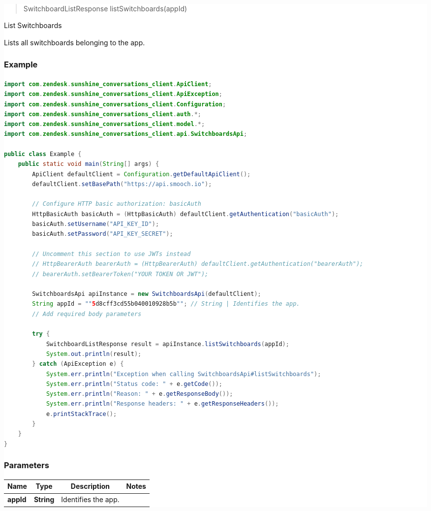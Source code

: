 > SwitchboardListResponse listSwitchboards(appId)

List Switchboards

Lists all switchboards belonging to the app. 

### Example

```java
import com.zendesk.sunshine_conversations_client.ApiClient;
import com.zendesk.sunshine_conversations_client.ApiException;
import com.zendesk.sunshine_conversations_client.Configuration;
import com.zendesk.sunshine_conversations_client.auth.*;
import com.zendesk.sunshine_conversations_client.model.*;
import com.zendesk.sunshine_conversations_client.api.SwitchboardsApi;

public class Example {
    public static void main(String[] args) {
        ApiClient defaultClient = Configuration.getDefaultApiClient();
        defaultClient.setBasePath("https://api.smooch.io");
        
        // Configure HTTP basic authorization: basicAuth
        HttpBasicAuth basicAuth = (HttpBasicAuth) defaultClient.getAuthentication("basicAuth");
        basicAuth.setUsername("API_KEY_ID");
        basicAuth.setPassword("API_KEY_SECRET");

        // Uncomment this section to use JWTs instead
        // HttpBearerAuth bearerAuth = (HttpBearerAuth) defaultClient.getAuthentication("bearerAuth");
        // bearerAuth.setBearerToken("YOUR TOKEN OR JWT");

        SwitchboardsApi apiInstance = new SwitchboardsApi(defaultClient);
        String appId = ""5d8cff3cd55b040010928b5b""; // String | Identifies the app.
        // Add required body parameters

        try {
            SwitchboardListResponse result = apiInstance.listSwitchboards(appId);
            System.out.println(result);
        } catch (ApiException e) {
            System.err.println("Exception when calling SwitchboardsApi#listSwitchboards");
            System.err.println("Status code: " + e.getCode());
            System.err.println("Reason: " + e.getResponseBody());
            System.err.println("Response headers: " + e.getResponseHeaders());
            e.printStackTrace();
        }
    }
}
```

### Parameters


Name | Type | Description  | Notes
------------- | ------------- | ------------- | -------------
 **appId** | **String**| Identifies the app. |
